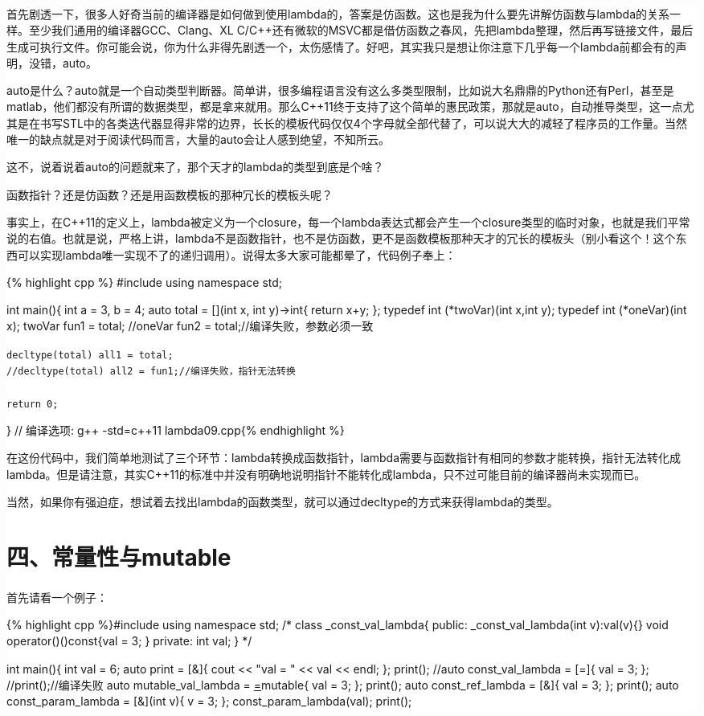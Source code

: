 首先剧透一下，很多人好奇当前的编译器是如何做到使用lambda的，答案是仿函数。这也是我为什么要先讲解仿函数与lambda的关系一样。至少我们通用的编译器GCC、Clang、XL C/C++还有微软的MSVC都是借仿函数之春风，先把lambda整理，然后再写链接文件，最后生成可执行文件。你可能会说，你为什么非得先剧透一个，太伤感情了。好吧，其实我只是想让你注意下几乎每一个lambda前都会有的声明，没错，auto。

auto是什么？auto就是一个自动类型判断器。简单讲，很多编程语言没有这么多类型限制，比如说大名鼎鼎的Python还有Perl，甚至是matlab，他们都没有所谓的数据类型，都是拿来就用。那么C++11终于支持了这个简单的惠民政策，那就是auto，自动推导类型，这一点尤其是在书写STL中的各类迭代器显得非常的边界，长长的模板代码仅仅4个字母就全部代替了，可以说大大的减轻了程序员的工作量。当然唯一的缺点就是对于阅读代码而言，大量的auto会让人感到绝望，不知所云。

这不，说着说着auto的问题就来了，那个天才的lambda的类型到底是个啥？

函数指针？还是仿函数？还是用函数模板的那种冗长的模板头呢？

事实上，在C++11的定义上，lambda被定义为一个closure，每一个lambda表达式都会产生一个closure类型的临时对象，也就是我们平常说的右值。也就是说，严格上讲，lambda不是函数指针，也不是仿函数，更不是函数模板那种天才的冗长的模板头（别小看这个！这个东西可以实现lambda唯一实现不了的递归调用）。说得太多大家可能都晕了，代码例子奉上：

{% highlight cpp %}
#include <iostream>
using namespace std;

int main(){
    int a = 3, b = 4;
    auto total = [](int x, int y)->int{ return x+y; };
    typedef int (*twoVar)(int x,int y);
    typedef int (*oneVar)(int x);
    twoVar fun1 = total;
    //oneVar fun2 = total;//编译失败，参数必须一致

    decltype(total) all1 = total;
    //decltype(total) all2 = fun1;//编译失败，指针无法转换

    return 0;
}
// 编译选项: g++ -std=c++11 lambda09.cpp{% endhighlight %}


在这份代码中，我们简单地测试了三个环节：lambda转换成函数指针，lambda需要与函数指针有相同的参数才能转换，指针无法转化成lambda。但是请注意，其实C++11的标准中并没有明确地说明指针不能转化成lambda，只不过可能目前的编译器尚未实现而已。

当然，如果你有强迫症，想试着去找出lambda的函数类型，就可以通过decltype的方式来获得lambda的类型。

# 四、常量性与mutable

首先请看一个例子：

{% highlight cpp %}#include <iostream>
using namespace std;
/*
class _const_val_lambda{
    public:
        _const_val_lambda(int v):val(v){}
        void operator()()const{val = 3; }
    private:
        int val;
}
*/

int main(){
    int val = 6;
    auto print = [&]{ cout << "val = " << val << endl; };
    print();
    //auto const_val_lambda = [=]{ val = 3; };
    //print();//编译失败
    auto mutable_val_lambda = [=]()mutable{ val = 3; };
    print();
    auto const_ref_lambda = [&]{ val = 3; };
    print();
    auto const_param_lambda = [&](int v){ v = 3; };
    const_param_lambda(val);
    print();